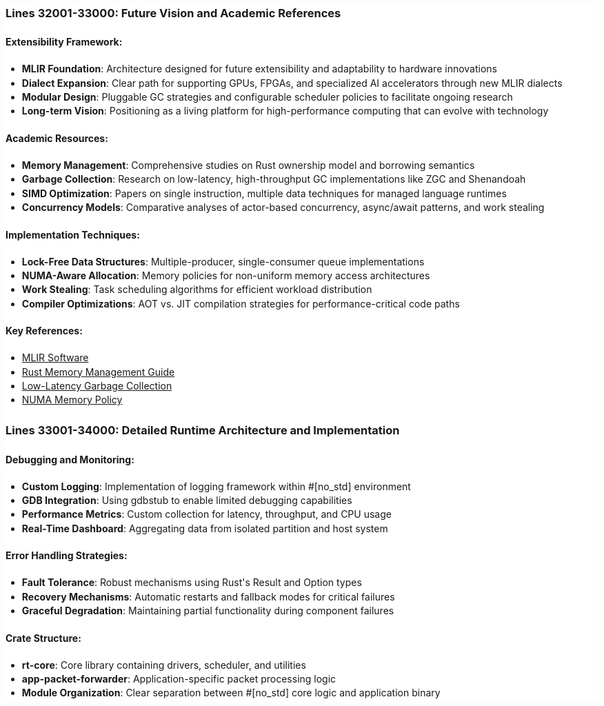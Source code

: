 ### Lines 32001-33000: Future Vision and Academic References

#### Extensibility Framework:
- **MLIR Foundation**: Architecture designed for future extensibility and adaptability to hardware innovations
- **Dialect Expansion**: Clear path for supporting GPUs, FPGAs, and specialized AI accelerators through new MLIR dialects
- **Modular Design**: Pluggable GC strategies and configurable scheduler policies to facilitate ongoing research
- **Long-term Vision**: Positioning as a living platform for high-performance computing that can evolve with technology

#### Academic Resources:
- **Memory Management**: Comprehensive studies on Rust ownership model and borrowing semantics
- **Garbage Collection**: Research on low-latency, high-throughput GC implementations like ZGC and Shenandoah
- **SIMD Optimization**: Papers on single instruction, multiple data techniques for managed language runtimes
- **Concurrency Models**: Comparative analyses of actor-based concurrency, async/await patterns, and work stealing

#### Implementation Techniques:
- **Lock-Free Data Structures**: Multiple-producer, single-consumer queue implementations
- **NUMA-Aware Allocation**: Memory policies for non-uniform memory access architectures
- **Work Stealing**: Task scheduling algorithms for efficient workload distribution
- **Compiler Optimizations**: AOT vs. JIT compilation strategies for performance-critical code paths

#### Key References:
- [MLIR Software](https://en.wikipedia.org/wiki/MLIR_(software))
- [Rust Memory Management Guide](https://www.rapidinnovation.io/post/rusts-memory-management-and-ownership-model)
- [Low-Latency Garbage Collection](https://www.steveblackburn.org/pubs/papers/lxr-pldi-2022.pdf)
- [NUMA Memory Policy](https://docs.kernel.org/admin-guide/mm/numa_memory_policy.html)

### Lines 33001-34000: Detailed Runtime Architecture and Implementation

#### Debugging and Monitoring:
- **Custom Logging**: Implementation of logging framework within #[no_std] environment
- **GDB Integration**: Using gdbstub to enable limited debugging capabilities
- **Performance Metrics**: Custom collection for latency, throughput, and CPU usage
- **Real-Time Dashboard**: Aggregating data from isolated partition and host system

#### Error Handling Strategies:
- **Fault Tolerance**: Robust mechanisms using Rust's Result and Option types
- **Recovery Mechanisms**: Automatic restarts and fallback modes for critical failures
- **Graceful Degradation**: Maintaining partial functionality during component failures

#### Crate Structure:
- **rt-core**: Core library containing drivers, scheduler, and utilities
- **app-packet-forwarder**: Application-specific packet processing logic
- **Module Organization**: Clear separation between #[no_std] core logic and application binary
